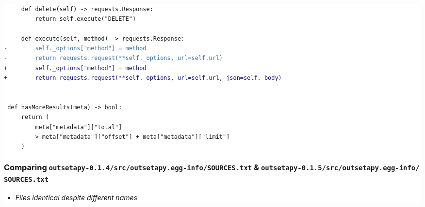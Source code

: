 ```diff
     def delete(self) -> requests.Response:
         return self.execute("DELETE")
 
     def execute(self, method) -> requests.Response:
-        self._options["method"] = method
-        return requests.request(**self._options, url=self.url)
+        self._options["method"] = method 
+        return requests.request(**self._options, url=self.url, json=self._body)
 
 
 def hasMoreResults(meta) -> bool:
     return (
         meta["metadata"]["total"]
         > meta["metadata"]["offset"] + meta["metadata"]["limit"]
     )
```

### Comparing `outsetapy-0.1.4/src/outsetapy.egg-info/SOURCES.txt` & `outsetapy-0.1.5/src/outsetapy.egg-info/SOURCES.txt`

 * *Files identical despite different names*

